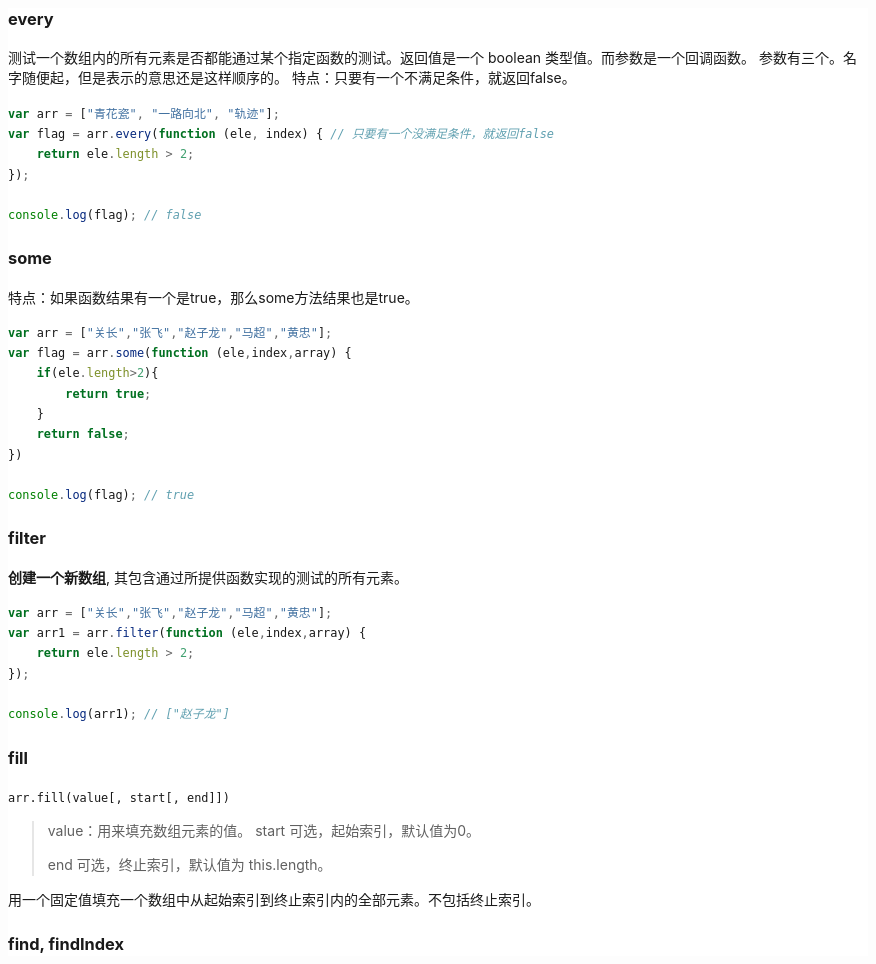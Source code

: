 ### every

测试一个数组内的所有元素是否都能通过某个指定函数的测试。返回值是一个 boolean 类型值。而参数是一个回调函数。 参数有三个。名字随便起，但是表示的意思还是这样顺序的。 特点：只要有一个不满足条件，就返回false。

```javascript
var arr = ["青花瓷", "一路向北", "轨迹"];
var flag = arr.every(function (ele, index) { // 只要有一个没满足条件，就返回false
    return ele.length > 2;
}); 

console.log(flag); // false
```

### some

特点：如果函数结果有一个是true，那么some方法结果也是true。

```javascript
var arr = ["关长","张飞","赵子龙","马超","黄忠"];
var flag = arr.some(function (ele,index,array) {
    if(ele.length>2){
        return true;
    }
    return false;
})

console.log(flag); // true
```

### filter

**创建一个新数组**, 其包含通过所提供函数实现的测试的所有元素。

```javascript
var arr = ["关长","张飞","赵子龙","马超","黄忠"];
var arr1 = arr.filter(function (ele,index,array) {
    return ele.length > 2;
});

console.log(arr1); // ["赵子龙"]
```

### fill

`arr.fill(value[, start[, end]])`

> value：用来填充数组元素的值。 start 可选，起始索引，默认值为0。
>
> end 可选，终止索引，默认值为 this.length。

用一个固定值填充一个数组中从起始索引到终止索引内的全部元素。不包括终止索引。

### find, findIndex
